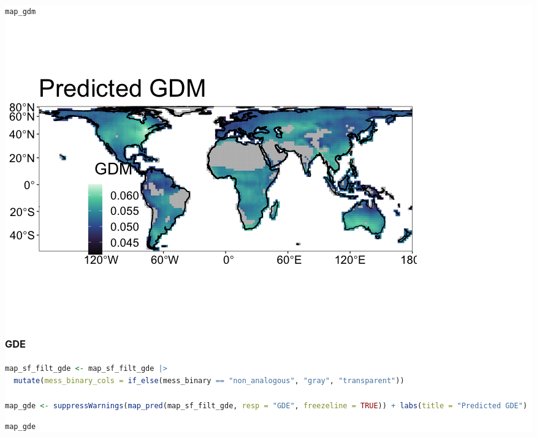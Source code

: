 ``` r
map_gdm
```

![](publication_figures_files/figure-gfm/gdm-pred-map-1.png)

### GDE

``` r
map_sf_filt_gde <- map_sf_filt_gde |> 
  mutate(mess_binary_cols = if_else(mess_binary == "non_analogous", "gray", "transparent"))

map_gde <- suppressWarnings(map_pred(map_sf_filt_gde, resp = "GDE", freezeline = TRUE)) + labs(title = "Predicted GDE")
```

``` r
map_gde
```
